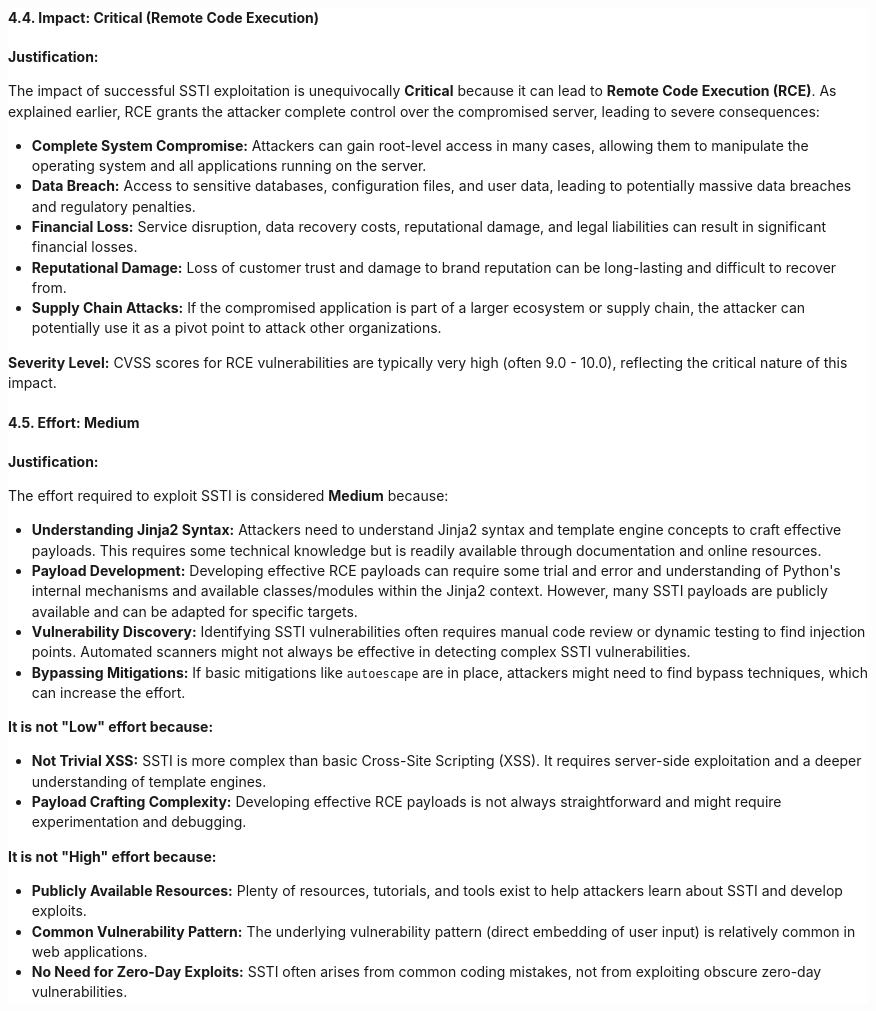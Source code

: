 #### 4.4. Impact: Critical (Remote Code Execution)

**Justification:**

The impact of successful SSTI exploitation is unequivocally **Critical** because it can lead to **Remote Code Execution (RCE)**. As explained earlier, RCE grants the attacker complete control over the compromised server, leading to severe consequences:

* **Complete System Compromise:**  Attackers can gain root-level access in many cases, allowing them to manipulate the operating system and all applications running on the server.
* **Data Breach:**  Access to sensitive databases, configuration files, and user data, leading to potentially massive data breaches and regulatory penalties.
* **Financial Loss:**  Service disruption, data recovery costs, reputational damage, and legal liabilities can result in significant financial losses.
* **Reputational Damage:**  Loss of customer trust and damage to brand reputation can be long-lasting and difficult to recover from.
* **Supply Chain Attacks:**  If the compromised application is part of a larger ecosystem or supply chain, the attacker can potentially use it as a pivot point to attack other organizations.

**Severity Level:** CVSS scores for RCE vulnerabilities are typically very high (often 9.0 - 10.0), reflecting the critical nature of this impact.

#### 4.5. Effort: Medium

**Justification:**

The effort required to exploit SSTI is considered **Medium** because:

* **Understanding Jinja2 Syntax:**  Attackers need to understand Jinja2 syntax and template engine concepts to craft effective payloads. This requires some technical knowledge but is readily available through documentation and online resources.
* **Payload Development:**  Developing effective RCE payloads can require some trial and error and understanding of Python's internal mechanisms and available classes/modules within the Jinja2 context.  However, many SSTI payloads are publicly available and can be adapted for specific targets.
* **Vulnerability Discovery:**  Identifying SSTI vulnerabilities often requires manual code review or dynamic testing to find injection points. Automated scanners might not always be effective in detecting complex SSTI vulnerabilities.
* **Bypassing Mitigations:**  If basic mitigations like `autoescape` are in place, attackers might need to find bypass techniques, which can increase the effort.

**It is not "Low" effort because:**

* **Not Trivial XSS:** SSTI is more complex than basic Cross-Site Scripting (XSS). It requires server-side exploitation and a deeper understanding of template engines.
* **Payload Crafting Complexity:**  Developing effective RCE payloads is not always straightforward and might require experimentation and debugging.

**It is not "High" effort because:**

* **Publicly Available Resources:**  Plenty of resources, tutorials, and tools exist to help attackers learn about SSTI and develop exploits.
* **Common Vulnerability Pattern:**  The underlying vulnerability pattern (direct embedding of user input) is relatively common in web applications.
* **No Need for Zero-Day Exploits:**  SSTI often arises from common coding mistakes, not from exploiting obscure zero-day vulnerabilities.
